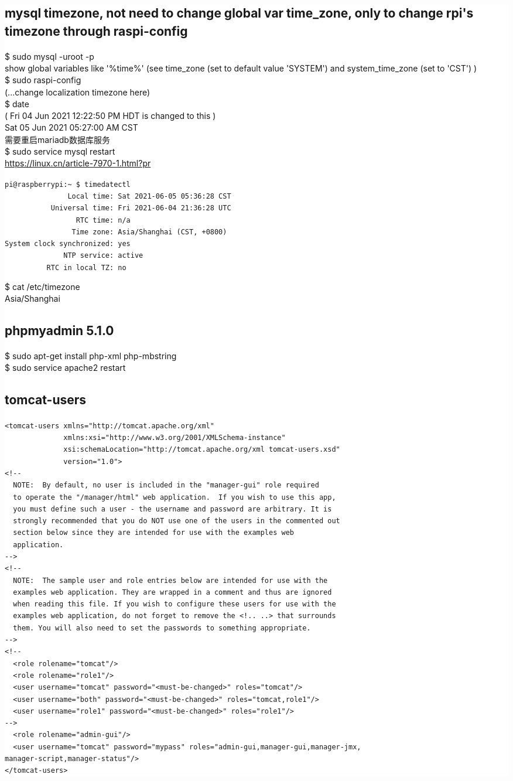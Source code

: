 ## mysql timezone, not need to change global var time_zone, only to change rpi's timezone through raspi-config  
$ sudo mysql -uroot -p  
show global variables like '%time%'
(see time_zone (set to default value 'SYSTEM') and system_time_zone (set to 'CST') )  
$ sudo raspi-config  
(...change localization timezone here)  
$ date   
( Fri 04 Jun 2021 12:22:50 PM HDT is changed to this )    
Sat 05 Jun 2021 05:27:00 AM CST  
需要重启mariadb数据库服务  
$ sudo service mysql restart  
https://linux.cn/article-7970-1.html?pr  
```
pi@raspberrypi:~ $ timedatectl  
               Local time: Sat 2021-06-05 05:36:28 CST  
           Universal time: Fri 2021-06-04 21:36:28 UTC  
                 RTC time: n/a  
                Time zone: Asia/Shanghai (CST, +0800)  
System clock synchronized: yes  
              NTP service: active  
          RTC in local TZ: no  
```
$ cat /etc/timezone  
Asia/Shanghai  

## phpmyadmin 5.1.0  
$ sudo apt-get install php-xml php-mbstring  
$ sudo service apache2 restart  

## tomcat-users  
```
<tomcat-users xmlns="http://tomcat.apache.org/xml"
              xmlns:xsi="http://www.w3.org/2001/XMLSchema-instance"
              xsi:schemaLocation="http://tomcat.apache.org/xml tomcat-users.xsd"
              version="1.0">
<!--
  NOTE:  By default, no user is included in the "manager-gui" role required
  to operate the "/manager/html" web application.  If you wish to use this app,
  you must define such a user - the username and password are arbitrary. It is
  strongly recommended that you do NOT use one of the users in the commented out
  section below since they are intended for use with the examples web
  application.
-->
<!--
  NOTE:  The sample user and role entries below are intended for use with the
  examples web application. They are wrapped in a comment and thus are ignored
  when reading this file. If you wish to configure these users for use with the
  examples web application, do not forget to remove the <!.. ..> that surrounds
  them. You will also need to set the passwords to something appropriate.
-->
<!--
  <role rolename="tomcat"/>
  <role rolename="role1"/>
  <user username="tomcat" password="<must-be-changed>" roles="tomcat"/>
  <user username="both" password="<must-be-changed>" roles="tomcat,role1"/>
  <user username="role1" password="<must-be-changed>" roles="role1"/>
-->
  <role rolename="admin-gui"/>
  <user username="tomcat" password="mypass" roles="admin-gui,manager-gui,manager-jmx,
manager-script,manager-status"/>
</tomcat-users>
```